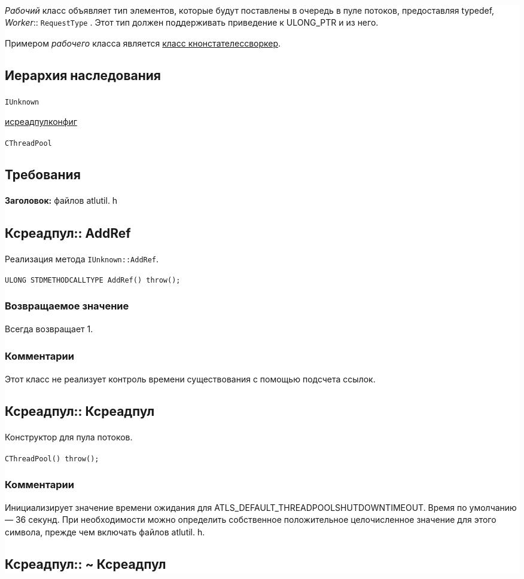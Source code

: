 *Рабочий* класс объявляет тип элементов, которые будут поставлены в очередь в пуле потоков, предоставляя typedef, *Worker*:: `RequestType` . Этот тип должен поддерживать приведение к ULONG_PTR и из него.

Примером *рабочего* класса является [класс кнонстателессворкер](../../atl/reference/cnonstatelessworker-class.md).

## <a name="inheritance-hierarchy"></a>Иерархия наследования

`IUnknown`

[исреадпулконфиг](../../atl/reference/ithreadpoolconfig-interface.md)

`CThreadPool`

## <a name="requirements"></a>Требования

**Заголовок:** файлов atlutil. h

## <a name="cthreadpooladdref"></a><a name="addref"></a> Ксреадпул:: AddRef

Реализация метода `IUnknown::AddRef`.

```
ULONG STDMETHODCALLTYPE AddRef() throw();
```

### <a name="return-value"></a>Возвращаемое значение

Всегда возвращает 1.

### <a name="remarks"></a>Комментарии

Этот класс не реализует контроль времени существования с помощью подсчета ссылок.

## <a name="cthreadpoolcthreadpool"></a><a name="cthreadpool"></a> Ксреадпул:: Ксреадпул

Конструктор для пула потоков.

```
CThreadPool() throw();
```

### <a name="remarks"></a>Комментарии

Инициализирует значение времени ожидания для ATLS_DEFAULT_THREADPOOLSHUTDOWNTIMEOUT. Время по умолчанию — 36 секунд. При необходимости можно определить собственное положительное целочисленное значение для этого символа, прежде чем включать файлов atlutil. h.

## <a name="cthreadpoolcthreadpool"></a><a name="dtor"></a> Ксреадпул:: ~ Ксреадпул
